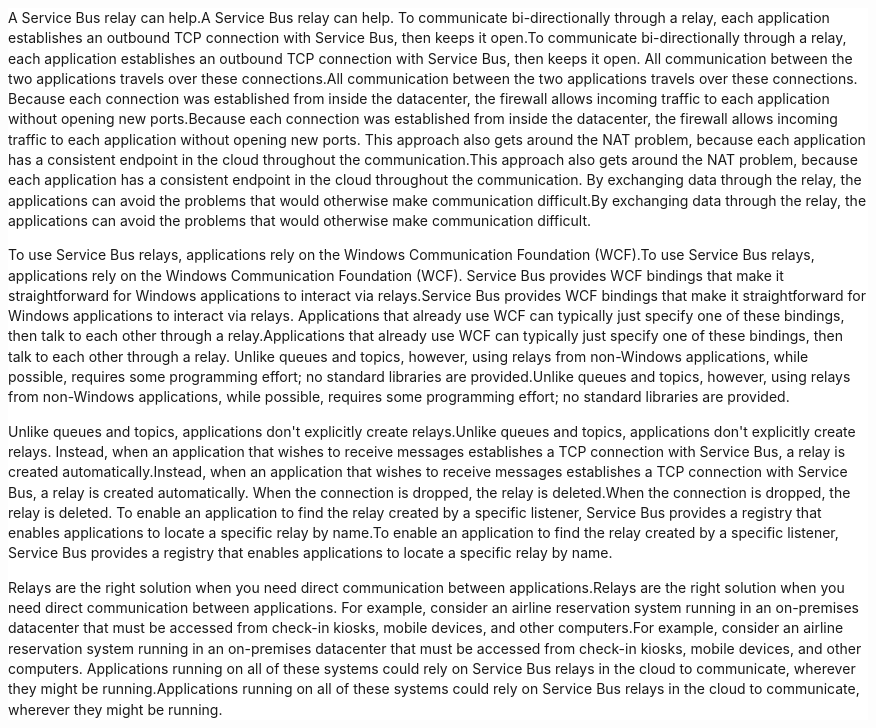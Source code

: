 <span data-ttu-id="ba531-206">A Service Bus relay can help.</span><span class="sxs-lookup"><span data-stu-id="ba531-206">A Service Bus relay can help.</span></span> <span data-ttu-id="ba531-207">To communicate bi-directionally through a relay, each application establishes an outbound TCP connection with Service Bus, then keeps it open.</span><span class="sxs-lookup"><span data-stu-id="ba531-207">To communicate bi-directionally through a relay, each application establishes an outbound TCP connection with Service Bus, then keeps it open.</span></span> <span data-ttu-id="ba531-208">All communication between the two applications travels over these connections.</span><span class="sxs-lookup"><span data-stu-id="ba531-208">All communication between the two applications travels over these connections.</span></span> <span data-ttu-id="ba531-209">Because each connection was established from inside the datacenter, the firewall allows incoming traffic to each application without opening new ports.</span><span class="sxs-lookup"><span data-stu-id="ba531-209">Because each connection was established from inside the datacenter, the firewall allows incoming traffic to each application without opening new ports.</span></span> <span data-ttu-id="ba531-210">This approach also gets around the NAT problem, because each application has a consistent endpoint in the cloud throughout the communication.</span><span class="sxs-lookup"><span data-stu-id="ba531-210">This approach also gets around the NAT problem, because each application has a consistent endpoint in the cloud throughout the communication.</span></span> <span data-ttu-id="ba531-211">By exchanging data through the relay, the applications can avoid the problems that would otherwise make communication difficult.</span><span class="sxs-lookup"><span data-stu-id="ba531-211">By exchanging data through the relay, the applications can avoid the problems that would otherwise make communication difficult.</span></span> 

<span data-ttu-id="ba531-212">To use Service Bus relays, applications rely on the Windows Communication Foundation (WCF).</span><span class="sxs-lookup"><span data-stu-id="ba531-212">To use Service Bus relays, applications rely on the Windows Communication Foundation (WCF).</span></span> <span data-ttu-id="ba531-213">Service Bus provides WCF bindings that make it straightforward for Windows applications to interact via relays.</span><span class="sxs-lookup"><span data-stu-id="ba531-213">Service Bus provides WCF bindings that make it straightforward for Windows applications to interact via relays.</span></span> <span data-ttu-id="ba531-214">Applications that already use WCF can typically just specify one of these bindings, then talk to each other through a relay.</span><span class="sxs-lookup"><span data-stu-id="ba531-214">Applications that already use WCF can typically just specify one of these bindings, then talk to each other through a relay.</span></span> <span data-ttu-id="ba531-215">Unlike queues and topics, however, using relays from non-Windows applications, while possible, requires some programming effort; no standard libraries are provided.</span><span class="sxs-lookup"><span data-stu-id="ba531-215">Unlike queues and topics, however, using relays from non-Windows applications, while possible, requires some programming effort; no standard libraries are provided.</span></span>

<span data-ttu-id="ba531-216">Unlike queues and topics, applications don't explicitly create relays.</span><span class="sxs-lookup"><span data-stu-id="ba531-216">Unlike queues and topics, applications don't explicitly create relays.</span></span> <span data-ttu-id="ba531-217">Instead, when an application that wishes to receive messages establishes a TCP connection with Service Bus, a relay is created automatically.</span><span class="sxs-lookup"><span data-stu-id="ba531-217">Instead, when an application that wishes to receive messages establishes a TCP connection with Service Bus, a relay is created automatically.</span></span> <span data-ttu-id="ba531-218">When the connection is dropped, the relay is deleted.</span><span class="sxs-lookup"><span data-stu-id="ba531-218">When the connection is dropped, the relay is deleted.</span></span> <span data-ttu-id="ba531-219">To enable an application to find the relay created by a specific listener, Service Bus provides a registry that enables applications to locate a specific relay by name.</span><span class="sxs-lookup"><span data-stu-id="ba531-219">To enable an application to find the relay created by a specific listener, Service Bus provides a registry that enables applications to locate a specific relay by name.</span></span>

<span data-ttu-id="ba531-220">Relays are the right solution when you need direct communication between applications.</span><span class="sxs-lookup"><span data-stu-id="ba531-220">Relays are the right solution when you need direct communication between applications.</span></span> <span data-ttu-id="ba531-221">For example, consider an airline reservation system running in an on-premises datacenter that must be accessed from check-in kiosks, mobile devices, and other computers.</span><span class="sxs-lookup"><span data-stu-id="ba531-221">For example, consider an airline reservation system running in an on-premises datacenter that must be accessed from check-in kiosks, mobile devices, and other computers.</span></span> <span data-ttu-id="ba531-222">Applications running on all of these systems could rely on Service Bus relays in the cloud to communicate, wherever they might be running.</span><span class="sxs-lookup"><span data-stu-id="ba531-222">Applications running on all of these systems could rely on Service Bus relays in the cloud to communicate, wherever they might be running.</span></span>
